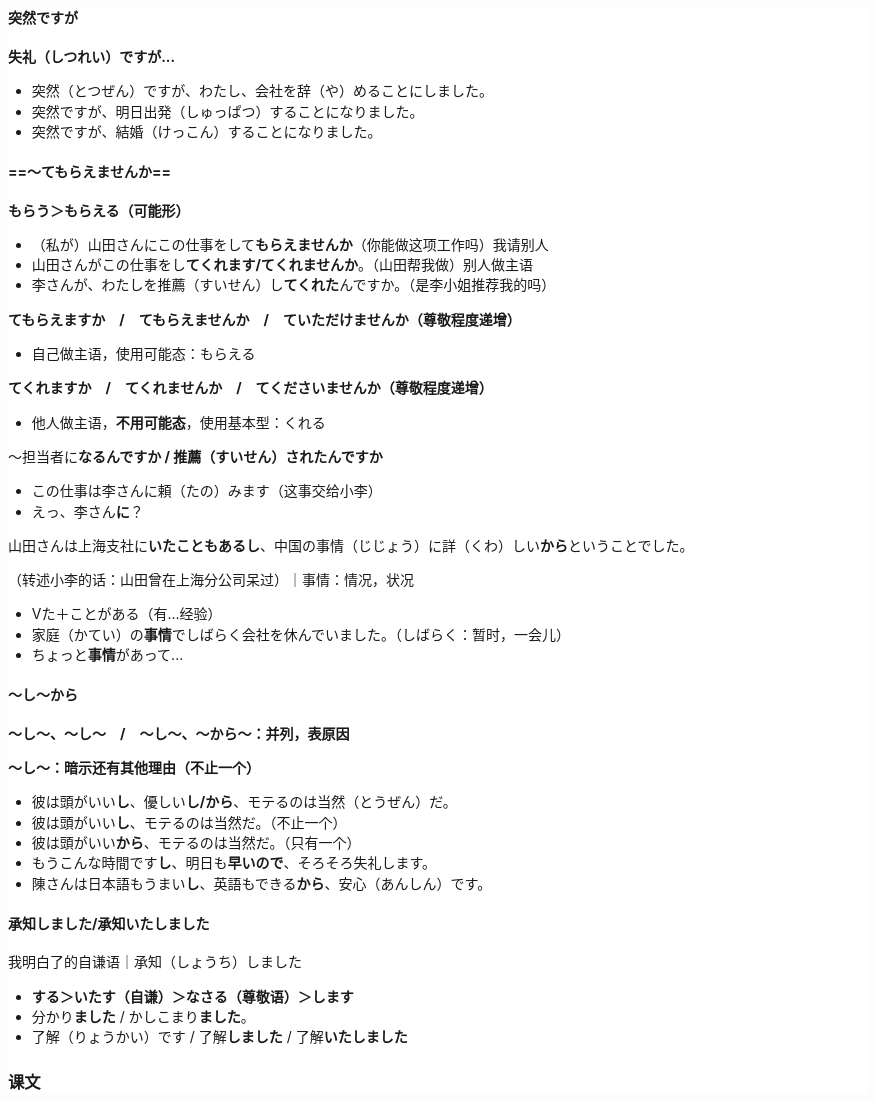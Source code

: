 #### 突然ですが

**失礼（しつれい）ですが...**

- 突然（とつぜん）ですが、わたし、会社を辞（や）めることにしました。
- 突然ですが、明日出発（しゅっぱつ）することになりました。
- 突然ですが、結婚（けっこん）することになりました。

#### ==～てもらえませんか==

**もらう＞もらえる（可能形）**

- （私が）山田さんにこの仕事をして**もらえませんか**（你能做这项工作吗）我请别人
- 山田さんがこの仕事をし**てくれます/てくれませんか**。（山田帮我做）别人做主语
- 李さんが、わたしを推薦（すいせん）し**てくれた**んですか。（是李小姐推荐我的吗）

**てもらえますか　/　てもらえませんか　/　ていただけませんか（尊敬程度递增）**

- 自己做主语，使用可能态：もらえる

**てくれますか　/　てくれませんか　/　てくださいませんか（尊敬程度递增）**

- 他人做主语，**不用可能态**，使用基本型：くれる

～担当者に**なるんですか / 推薦（すいせん）されたんですか**

- この仕事は李さんに頼（たの）みます（这事交给小李）
- えっ、李さん**に**？

山田さんは上海支社に**いたこともあるし**、中国の事情（じじょう）に詳（くわ）しい**から**ということでした。

（转述小李的话：山田曾在上海分公司呆过）｜事情：情况，状况

- Vた＋ことがある（有...经验）
- 家庭（かてい）の**事情**でしばらく会社を休んでいました。（しばらく：暂时，一会儿）
- ちょっと**事情**があって...

#### ～し～から

**～し～、～し～　/　～し～、～から～：并列，表原因**

**～し～：暗示还有其他理由（不止一个）**

- 彼は頭がいい**し**、優しい**し/から**、モテるのは当然（とうぜん）だ。
- 彼は頭がいい**し**、モテるのは当然だ。（不止一个）
- 彼は頭がいい**から**、モテるのは当然だ。（只有一个）
- もうこんな時間です**し**、明日も**早いので**、そろそろ失礼します。
- 陳さんは日本語もうまい**し**、英語もできる**から**、安心（あんしん）です。

#### 承知しました/承知いたしました

我明白了的自谦语｜承知（しょうち）しました

- **する＞いたす（自谦）＞なさる（尊敬语）＞します**
- 分かり**ました** / かしこまり**ました**。
- 了解（りょうかい）です / 了解**しました** / 了解**いたしました** 

### 课文
